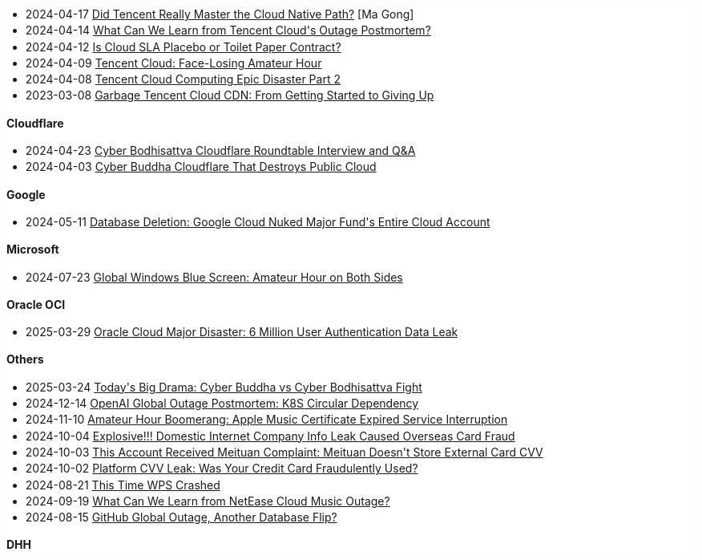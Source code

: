 - 2024-04-17 [Did Tencent Really Master the Cloud Native Path?](https://mp.weixin.qq.com/s/v0vbsy_OXIDNrbBvUUMV9Q) [Ma Gong]
- 2024-04-14 [What Can We Learn from Tencent Cloud's Outage Postmortem?](https://mp.weixin.qq.com/s/SpxKyjSb1luCrJ8xIFjylg)
- 2024-04-12 [Is Cloud SLA Placebo or Toilet Paper Contract?](https://mp.weixin.qq.com/s/mgkOybNeEH3LO0gRa1rQBQ)
- 2024-04-09 [Tencent Cloud: Face-Losing Amateur Hour](https://mp.weixin.qq.com/s/PgduTGIvWSUgHZhVfnb7Bg)
- 2024-04-08 [Tencent Cloud Computing Epic Disaster Part 2](https://mp.weixin.qq.com/s/5F2YgVtfpXoe7A1MoSoKLg)
- 2023-03-08 [Garbage Tencent Cloud CDN: From Getting Started to Giving Up](https://mp.weixin.qq.com/s/ANFnbDXwuhKI99fgYRZ9ug)

**Cloudflare**

- 2024-04-23 [Cyber Bodhisattva Cloudflare Roundtable Interview and Q&A](https://mp.weixin.qq.com/s/jU418HAlObe1nWgzEsLrJQ)
- 2024-04-03 [Cyber Buddha Cloudflare That Destroys Public Cloud](https://mp.weixin.qq.com/s/i4wk9ebyUK7irNSwuT3NWQ)

**Google**

- 2024-05-11 [Database Deletion: Google Cloud Nuked Major Fund's Entire Cloud Account](https://mp.weixin.qq.com/s/eH5HBbL7cQhjQY8rm1gFLQ)

**Microsoft**

- 2024-07-23 [Global Windows Blue Screen: Amateur Hour on Both Sides](https://mp.weixin.qq.com/s/s7i7bSYzNY8mrcpfkHPjOg)

**Oracle OCI**

- 2025-03-29 [Oracle Cloud Major Disaster: 6 Million User Authentication Data Leak](https://mp.weixin.qq.com/s/5z3jUV8CrKPinUYzOnlC6g)

**Others**

- 2025-03-24 [Today's Big Drama: Cyber Buddha vs Cyber Bodhisattva Fight](https://mp.weixin.qq.com/s/1jjBMe525CtDaq1XrDztHQ)
- 2024-12-14 [OpenAI Global Outage Postmortem: K8S Circular Dependency](https://mp.weixin.qq.com/s/ze4y9x7VpPmibitH7tAGMQ)
- 2024-11-10 [Amateur Hour Boomerang: Apple Music Certificate Expired Service Interruption](https://mp.weixin.qq.com/s/eawgZ3hE63b3fRfrJ1sqfw)
- 2024-10-04 [Explosive!!! Domestic Internet Company Info Leak Caused Overseas Card Fraud](https://mp.weixin.qq.com/s/dQrlBnlQO1mcZkg1wQESiA)
- 2024-10-03 [This Account Received Meituan Complaint: Meituan Doesn't Store External Card CVV](https://mp.weixin.qq.com/s/z-hQ57BaSNPC6GkvqNAafw)
- 2024-10-02 [Platform CVV Leak: Was Your Credit Card Fraudulently Used?](https://mp.weixin.qq.com/s/ShArrg1xidfDgniF9jS7Yg)
- 2024-08-21 [This Time WPS Crashed](https://mp.weixin.qq.com/s/BLHaiMYGpUTjMhP7msGHhA)
- 2024-09-19 [What Can We Learn from NetEase Cloud Music Outage?](https://mp.weixin.qq.com/s/tmlP1ol9qP2SIxB9VbvpEg)
- 2024-08-15 [GitHub Global Outage, Another Database Flip?](https://mp.weixin.qq.com/s/nOzSFkULOJeuQ4NChGxE5w)

**DHH**
